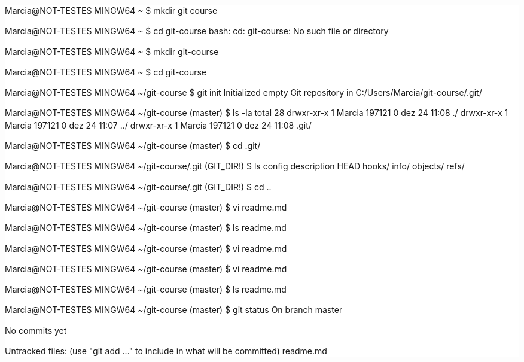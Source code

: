 Marcia@NOT-TESTES MINGW64 ~
$ mkdir git course

Marcia@NOT-TESTES MINGW64 ~
$ cd git-course
bash: cd: git-course: No such file or directory

Marcia@NOT-TESTES MINGW64 ~
$ mkdir git-course

Marcia@NOT-TESTES MINGW64 ~
$ cd git-course

Marcia@NOT-TESTES MINGW64 ~/git-course
$ git init
Initialized empty Git repository in C:/Users/Marcia/git-course/.git/

Marcia@NOT-TESTES MINGW64 ~/git-course (master)
$ ls -la
total 28
drwxr-xr-x 1 Marcia 197121 0 dez 24 11:08 ./
drwxr-xr-x 1 Marcia 197121 0 dez 24 11:07 ../
drwxr-xr-x 1 Marcia 197121 0 dez 24 11:08 .git/

Marcia@NOT-TESTES MINGW64 ~/git-course (master)
$ cd .git/

Marcia@NOT-TESTES MINGW64 ~/git-course/.git (GIT_DIR!)
$ ls
config  description  HEAD  hooks/  info/  objects/  refs/

Marcia@NOT-TESTES MINGW64 ~/git-course/.git (GIT_DIR!)
$ cd ..

Marcia@NOT-TESTES MINGW64 ~/git-course (master)
$ vi readme.md

Marcia@NOT-TESTES MINGW64 ~/git-course (master)
$ ls
readme.md

Marcia@NOT-TESTES MINGW64 ~/git-course (master)
$ vi readme.md

Marcia@NOT-TESTES MINGW64 ~/git-course (master)
$ vi readme.md

Marcia@NOT-TESTES MINGW64 ~/git-course (master)
$ ls
readme.md

Marcia@NOT-TESTES MINGW64 ~/git-course (master)
$ git status
On branch master

No commits yet

Untracked files:
  (use "git add <file>..." to include in what will be committed)
        readme.md
